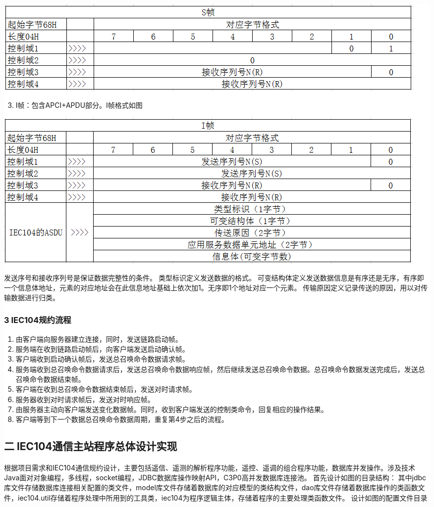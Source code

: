 <img src="../png/IEC104_03.png"  />

3. I帧：包含APCI+APDU部分。I帧格式如图

<img src="../png/IEC104_04.png" />

发送序号和接收序列号是保证数据完整性的条件。
类型标识定义发送数据的格式。
可变结构体定义发送数据信息是有序还是无序，有序即一个信息体地址，元素的对应地址会在此信息地址基础上依次加1。无序即1个地址对应一个元素。
传输原因定义记录传送的原因，用以对传输数据进行归类。

### 3 IEC104规约流程

1. 由客户端向服务器建立连接，同时，发送链路启动帧。
2. 服务端在收到链路启动帧后，向客户端发送启动确认帧。
3. 客户端收到启动确认帧后，发送总召唤命令数据请求帧。
4. 服务端收到总召唤命令数据请求后，发送总召唤命令数据响应帧，然后继续发送总召唤命令数据。总召唤命令数据发送完成后，发送总召唤命令数据结束帧。
5. 客户端在收到总召唤命令数据结束帧后，发送对时请求帧。
6. 服务器收到对时请求帧后，发送对时响应帧。
7. 由服务器主动向客户端发送变化数据帧。同时，收到客户端发送的控制类命令，回复相应的操作结果。
8. 客户端等到下一个数据总召唤命令数据周期，重复第4步之后的流程。

## 二 IEC104通信主站程序总体设计实现

根据项目需求和IEC104通信规约设计，主要包括遥信、遥测的解析程序功能，遥控、遥调的组合程序功能，数据库并发操作。涉及技术Java面对对象编程，多线程，socket编程，JDBC数据库操作映射API，C3P0高并发数据库连接池。
首先设计如图的目录结构：
其中jdbc 库文件存储数据库连接相关配置的类文件，model库文件存储着数据库的对应模型的类结构文件，dao库文件存储着数据库操作的类函数文件，iec104.util存储着程序处理中所用到的工具类，iec104为程序逻辑主体，存储着程序的主要处理类函数文件。
设计如图的配置文件目录
